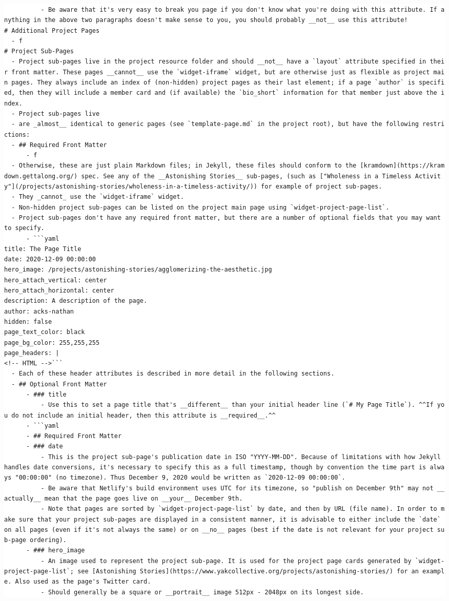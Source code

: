   ```
            - Be aware that it's very easy to break you page if you don't know what you're doing with this attribute. If anything in the above two paragraphs doesn't make sense to you, you should probably __not__ use this attribute!
# Additional Project Pages
    - f
# Project Sub-Pages
    - Project sub-pages live in the project resource folder and should __not__ have a `layout` attribute specified in their front matter. These pages __cannot__ use the `widget-iframe` widget, but are otherwise just as flexible as project main pages. They always include an index of (non-hidden) project pages as their last element; if a page `author` is specified, then they will include a member card and (if available) the `bio_short` information for that member just above the index.
    - Project sub-pages live
    - are _almost__ identical to generic pages (see `template-page.md` in the project root), but have the following restrictions:
    - ## Required Front Matter
        - f
    - Otherwise, these are just plain Markdown files; in Jekyll, these files should conform to the [kramdown](https://kramdown.gettalong.org/) spec. See any of the __Astonishing Stories__ sub-pages, (such as ["Wholeness in a Timeless Activity"](/projects/astonishing-stories/wholeness-in-a-timeless-activity/)) for example of project sub-pages.
    - They _cannot_ use the `widget-iframe` widget.
    - Non-hidden project sub-pages can be listed on the project main page using `widget-project-page-list`.
    - Project sub-pages don't have any required front matter, but there are a number of optional fields that you may want to specify.
        - ```yaml
title: The Page Title
date: 2020-12-09 00:00:00
hero_image: /projects/astonishing-stories/agglomerizing-the-aesthetic.jpg
hero_attach_vertical: center
hero_attach_horizontal: center
description: A description of the page.
author: acks-nathan
hidden: false
page_text_color: black
page_bg_color: 255,255,255
page_headers: |
  <!-- HTML -->```
    - Each of these header attributes is described in more detail in the following sections.
    - ## Optional Front Matter
        - ### title
            - Use this to set a page title that's __different__ than your initial header line (`# My Page Title`). ^^If you do not include an initial header, then this attribute is __required__.^^
        - ```yaml
        - ## Required Front Matter
        - ### date
            - This is the project sub-page's publication date in ISO "YYYY-MM-DD". Because of limitations with how Jekyll handles date conversions, it's necessary to specify this as a full timestamp, though by convention the time part is always "00:00:00" (no timezone). Thus December 9, 2020 would be written as `2020-12-09 00:00:00`.
            - Be aware that Netlify's build environment uses UTC for its timezone, so "publish on December 9th" may not __actually__ mean that the page goes live on __your__ December 9th.
            - Note that pages are sorted by `widget-project-page-list` by date, and then by URL (file name). In order to make sure that your project sub-pages are displayed in a consistent manner, it is advisable to either include the `date` on all pages (even if it's not always the same) or on __no__ pages (best if the date is not relevant for your project sub-page ordering).
        - ### hero_image
            - An image used to represent the project sub-page. It is used for the project page cards generated by `widget-project-page-list`; see [Astonishing Stories](https://www.yakcollective.org/projects/astonishing-stories/) for an example. Also used as the page's Twitter card.
            - Should generally be a square or __portrait__ image 512px - 2048px on its longest side.
  ```